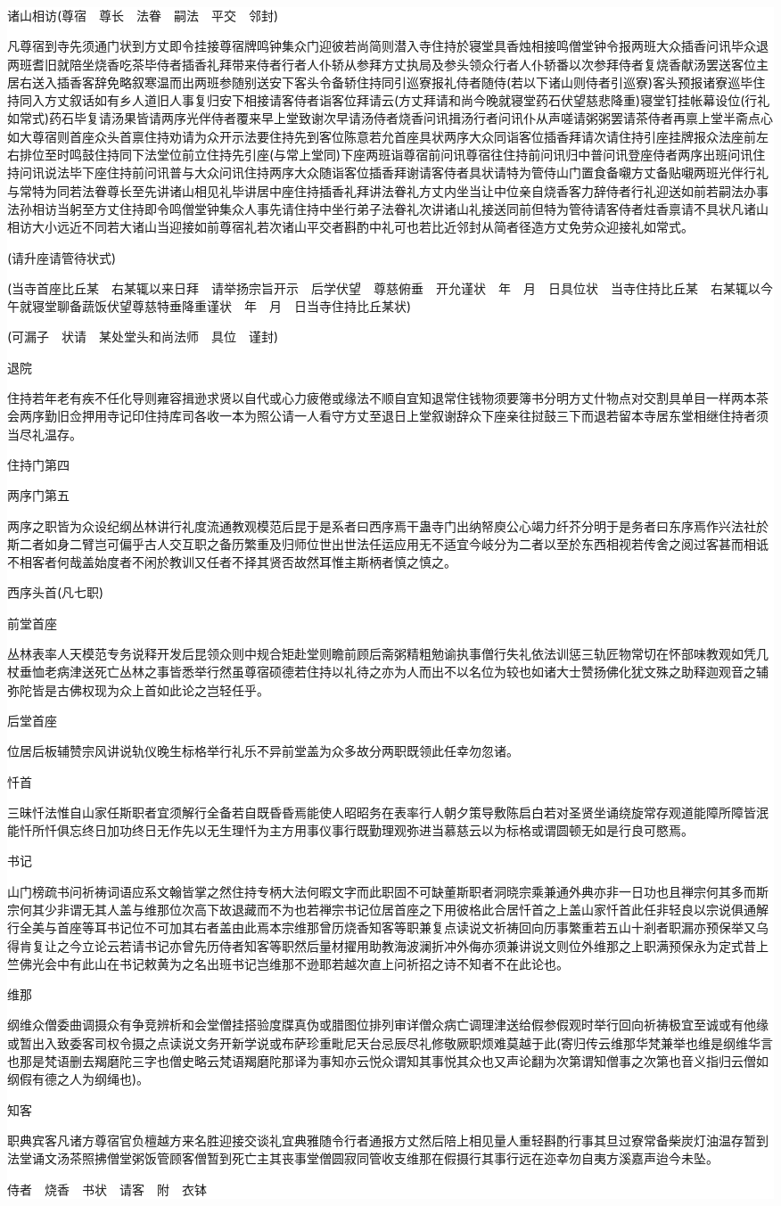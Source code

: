 诸山相访(尊宿　尊长　法眷　嗣法　平交　邻封)  

凡尊宿到寺先须通门状到方丈即令挂接尊宿牌鸣钟集众门迎彼若尚简则潜入寺住持於寝堂具香烛相接鸣僧堂钟令报两班大众插香问讯毕众退两班耆旧就陪坐烧香吃茶毕侍者插香礼拜带来侍者行者人仆轿从参拜方丈执局及参头领众行者人仆轿番以次参拜侍者复烧香献汤罢送客位主居右送入插香客辞免略叙寒温而出两班参随别送安下客头令备轿住持同引巡寮报礼侍者随侍(若以下诸山则侍者引巡寮)客头预报诸寮巡毕住持同入方丈叙话如有乡人道旧人事复归安下相接请客侍者诣客位拜请云(方丈拜请和尚今晚就寝堂药石伏望慈悲降重)寝堂钉挂帐幕设位(行礼如常式)药石毕复请汤果皆请两序光伴侍者覆来早上堂致谢次早请汤侍者烧香问讯揖汤行者问讯仆从声嗟请粥粥罢请茶侍者再禀上堂半斋点心如大尊宿则首座众头首禀住持劝请为众开示法要住持先到客位陈意若允首座具状两序大众同诣客位插香拜请次请住持引座挂牌报众法座前左右排位至时鸣鼓住持同下法堂位前立住持先引座(与常上堂同)下座两班诣尊宿前问讯尊宿往住持前问讯归中普问讯登座侍者两序出班问讯住持问讯说法毕下座住持前问讯普与大众问讯住持两序大众随诣客位插香拜谢请客侍者具状请特为管侍山门置食备嚫方丈备贴嚫两班光伴行礼与常特为同若法眷尊长至先讲诸山相见礼毕讲居中座住持插香礼拜讲法眷礼方丈内坐当让中位亲自烧香客力辞侍者行礼迎送如前若嗣法办事法孙相访当躬至方丈住持即令鸣僧堂钟集众人事先请住持中坐行弟子法眷礼次讲诸山礼接送同前但特为管待请客侍者炷香禀请不具状凡诸山相访大小远近不同若大诸山当迎接如前尊宿礼若次诸山平交者斟酌中礼可也若比近邻封从简者径造方丈免劳众迎接礼如常式。  

(请升座请管待状式)  

(当寺首座比丘某　右某辄以来日拜　请举扬宗旨开示　后学伏望　尊慈俯垂　开允谨状　年　月　日具位状　当寺住持比丘某　右某辄以今午就寝堂聊备蔬饭伏望尊慈特垂降重谨状　年　月　日当寺住持比丘某状)  

(可漏子　状请　某处堂头和尚法师　具位　谨封)  

退院  

住持若年老有疾不任化导则雍容揖逊求贤以自代或心力疲倦或缘法不顺自宜知退常住钱物须要簿书分明方丈什物点对交割具单目一样两本茶会两序勤旧佥押用寺记印住持库司各收一本为照公请一人看守方丈至退日上堂叙谢辞众下座亲往挝鼓三下而退若留本寺居东堂相继住持者须当尽礼温存。  

住持门第四  

两序门第五  

两序之职皆为众设纪纲丛林讲行礼度流通教观模范后昆于是系者曰西序焉干蛊寺门出纳帑庾公心竭力纤芥分明于是务者曰东序焉作兴法社於斯二者如身二臂岂可偏乎古人交互职之备历繁重及归师位世出世法任运应用无不适宜今岐分为二者以至於东西相视若传舍之阅过客甚而相诋不相客者何哉盖始度者不闲於教训又任者不择其贤否故然耳惟主斯柄者慎之慎之。  

西序头首(凡七职)  

前堂首座  

丛林表率人天模范专务说释开发后昆领众则中规合矩赴堂则瞻前顾后斋粥精粗勉谕执事僧行失礼依法训惩三轨匠物常切在怀部味教观如凭几杖垂恤老病津送死亡丛林之事皆悉举行然虽尊宿硕德若住持以礼待之亦为人而出不以名位为较也如诸大士赞扬佛化犹文殊之助释迦观音之辅弥陀皆是古佛权现为众上首如此论之岂轻任乎。  

后堂首座  

位居后板辅赞宗风讲说轨仪晚生标格举行礼乐不异前堂盖为众多故分两职既领此任幸勿忽诸。  

忏首  

三昧忏法惟自山家任斯职者宜须解行全备若自既昏昏焉能使人昭昭务在表率行人朝夕策导敷陈启白若对圣贤坐诵绕旋常存观道能障所障皆泯能忏所忏俱忘终日加功终日无作先以无生理忏为主方用事仪事行既勤理观弥进当慕慈云以为标格或谓圆顿无如是行良可愍焉。  

书记  

山门榜疏书问祈祷词语应系文翰皆掌之然住持专柄大法何暇文字而此职固不可缺董斯职者洞晓宗乘兼通外典亦非一日功也且禅宗何其多而斯宗何其少非谓无其人盖与维那位次高下故退藏而不为也若禅宗书记位居首座之下用彼格此合居忏首之上盖山家忏首此任非轻良以宗说俱通解行全美与首座等耳书记位不可加其右者盖由此焉本宗维那曾历烧香知客等职兼复点读说文祈祷回向历事繁重若五山十剎者职漏亦预保举又乌得肯复让之今立论云若请书记亦曾先历侍者知客等职然后量材擢用助教海波澜折冲外侮亦须兼讲说文则位外维那之上职满预保永为定式昔上竺佛光会中有此山在书记敕黄为之名出班书记岂维那不逊耶若越次直上问祈招之诗不知者不在此论也。  

维那  

纲维众僧委曲调摄众有争竞辨析和会堂僧挂搭验度牒真伪或腊图位排列审详僧众病亡调理津送给假参假观时举行回向祈祷极宜至诚或有他缘或暂出入致委客司权令摄之点读说文务开新学说或布萨珍重毗尼天台忌辰尽礼修敬厥职烦难莫越于此(寄归传云维那华梵兼举也维是纲维华言也那是梵语删去羯磨陀三字也僧史略云梵语羯磨陀那译为事知亦云悦众谓知其事悦其众也又声论翻为次第谓知僧事之次第也音义指归云僧如纲假有德之人为纲绳也)。  

知客  

职典宾客凡诸方尊宿官负檀越方来名胜迎接交谈礼宜典雅随令行者通报方丈然后陪上相见量人重轻斟酌行事其旦过寮常备柴炭灯油温存暂到法堂诵文汤茶照拂僧堂粥饭管顾客僧暂到死亡主其丧事堂僧圆寂同管收支维那在假摄行其事行远在迩幸勿自夷方溪嘉声迨今未坠。  

侍者　烧香　书状　请客　附　衣钵  
